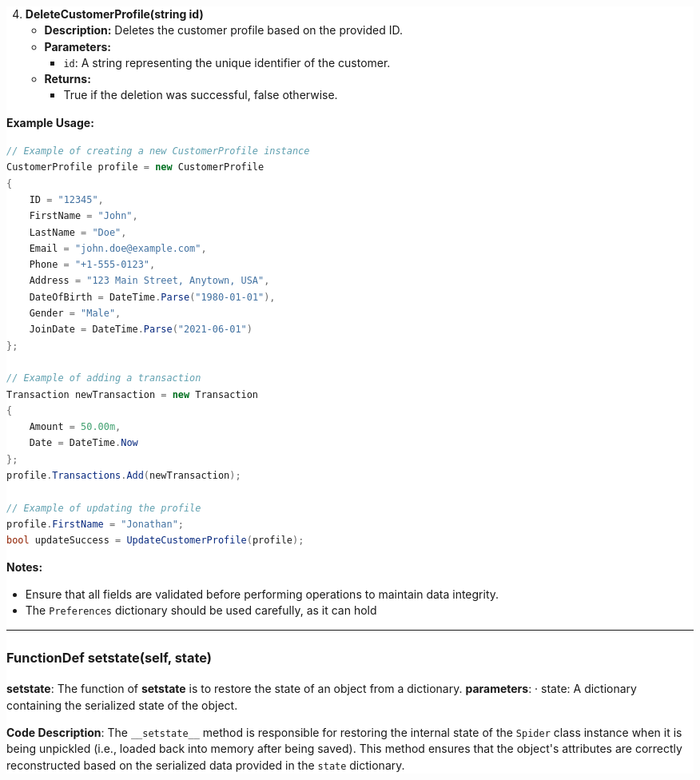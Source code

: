 4. **DeleteCustomerProfile(string id)**
   - **Description:** Deletes the customer profile based on the provided ID.
   - **Parameters:**
     - `id`: A string representing the unique identifier of the customer.
   - **Returns:**
     - True if the deletion was successful, false otherwise.

**Example Usage:**

```csharp
// Example of creating a new CustomerProfile instance
CustomerProfile profile = new CustomerProfile
{
    ID = "12345",
    FirstName = "John",
    LastName = "Doe",
    Email = "john.doe@example.com",
    Phone = "+1-555-0123",
    Address = "123 Main Street, Anytown, USA",
    DateOfBirth = DateTime.Parse("1980-01-01"),
    Gender = "Male",
    JoinDate = DateTime.Parse("2021-06-01")
};

// Example of adding a transaction
Transaction newTransaction = new Transaction
{
    Amount = 50.00m,
    Date = DateTime.Now
};
profile.Transactions.Add(newTransaction);

// Example of updating the profile
profile.FirstName = "Jonathan";
bool updateSuccess = UpdateCustomerProfile(profile);
```

**Notes:**
- Ensure that all fields are validated before performing operations to maintain data integrity.
- The `Preferences` dictionary should be used carefully, as it can hold
***
### FunctionDef __setstate__(self, state)
**__setstate__**: The function of __setstate__ is to restore the state of an object from a dictionary.
**parameters**:
· state: A dictionary containing the serialized state of the object.

**Code Description**: 
The `__setstate__` method is responsible for restoring the internal state of the `Spider` class instance when it is being unpickled (i.e., loaded back into memory after being saved). This method ensures that the object's attributes are correctly reconstructed based on the serialized data provided in the `state` dictionary.
